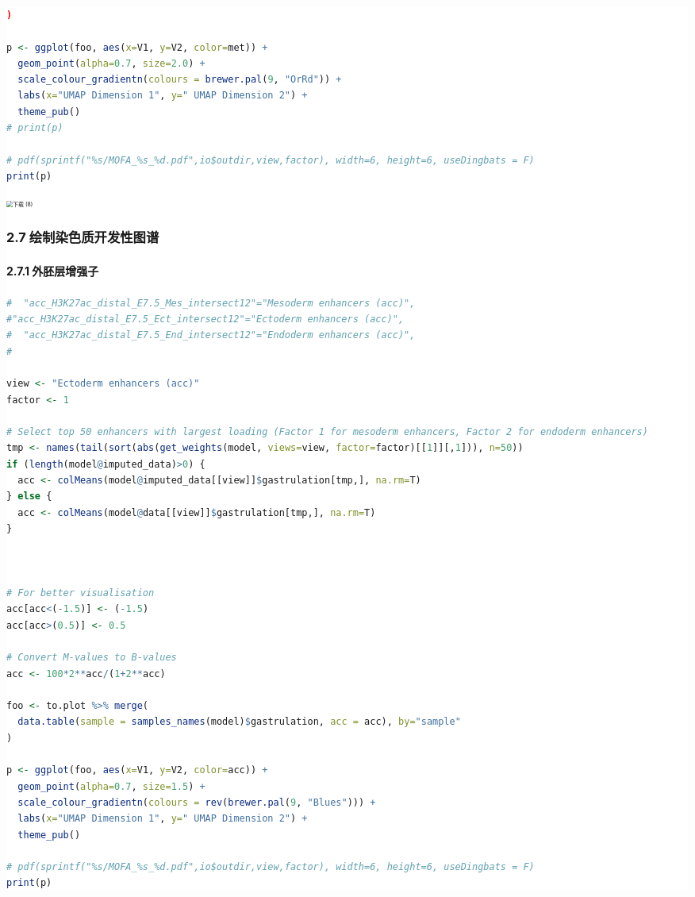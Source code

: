 ```R
)

p <- ggplot(foo, aes(x=V1, y=V2, color=met)) +
  geom_point(alpha=0.7, size=2.0) +
  scale_colour_gradientn(colours = brewer.pal(9, "OrRd")) +
  labs(x="UMAP Dimension 1", y=" UMAP Dimension 2") +
  theme_pub() 
# print(p)

# pdf(sprintf("%s/MOFA_%s_%d.pdf",io$outdir,view,factor), width=6, height=6, useDingbats = F)
print(p)
```

<img src="https://raw.githubusercontent.com/Starlitnightly/bioinformatic_galaxy/master/img/%E4%B8%8B%E8%BD%BD%20(8).png" alt="下载 (8)" style="zoom:50%;" />

### 2.7 绘制染色质开发性图谱

#### 2.7.1 外胚层增强子

```R
#  "acc_H3K27ac_distal_E7.5_Mes_intersect12"="Mesoderm enhancers (acc)",
#"acc_H3K27ac_distal_E7.5_Ect_intersect12"="Ectoderm enhancers (acc)",
#  "acc_H3K27ac_distal_E7.5_End_intersect12"="Endoderm enhancers (acc)",
#

view <- "Ectoderm enhancers (acc)"
factor <- 1

# Select top 50 enhancers with largest loading (Factor 1 for mesoderm enhancers, Factor 2 for endoderm enhancers)
tmp <- names(tail(sort(abs(get_weights(model, views=view, factor=factor)[[1]][,1])), n=50))
if (length(model@imputed_data)>0) {
  acc <- colMeans(model@imputed_data[[view]]$gastrulation[tmp,], na.rm=T)
} else {
  acc <- colMeans(model@data[[view]]$gastrulation[tmp,], na.rm=T)
}



# For better visualisation
acc[acc<(-1.5)] <- (-1.5)
acc[acc>(0.5)] <- 0.5

# Convert M-values to B-values
acc <- 100*2**acc/(1+2**acc)

foo <- to.plot %>% merge(
  data.table(sample = samples_names(model)$gastrulation, acc = acc), by="sample"
)

p <- ggplot(foo, aes(x=V1, y=V2, color=acc)) +
  geom_point(alpha=0.7, size=1.5) +
  scale_colour_gradientn(colours = rev(brewer.pal(9, "Blues"))) +
  labs(x="UMAP Dimension 1", y=" UMAP Dimension 2") +
  theme_pub() 

# pdf(sprintf("%s/MOFA_%s_%d.pdf",io$outdir,view,factor), width=6, height=6, useDingbats = F)
print(p)
```
